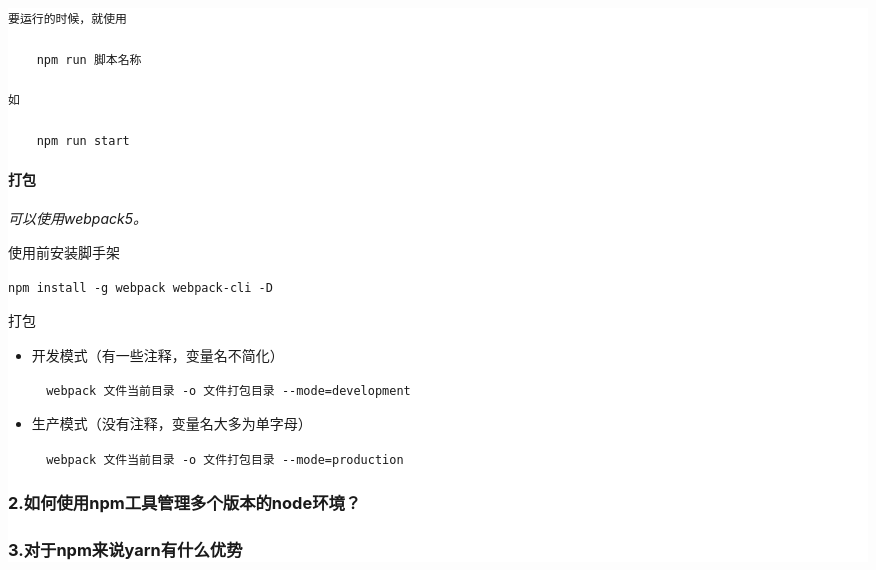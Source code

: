     要运行的时候，就使用

        npm run 脚本名称

    如

        npm run start

#### 打包

*可以使用webpack5。*

使用前安装脚手架

    npm install -g webpack webpack-cli -D

打包

- 开发模式（有一些注释，变量名不简化）

        webpack 文件当前目录 -o 文件打包目录 --mode=development

- 生产模式（没有注释，变量名大多为单字母）

        webpack 文件当前目录 -o 文件打包目录 --mode=production

### 2.如何使用npm工具管理多个版本的node环境？

### 3.对于npm来说yarn有什么优势
